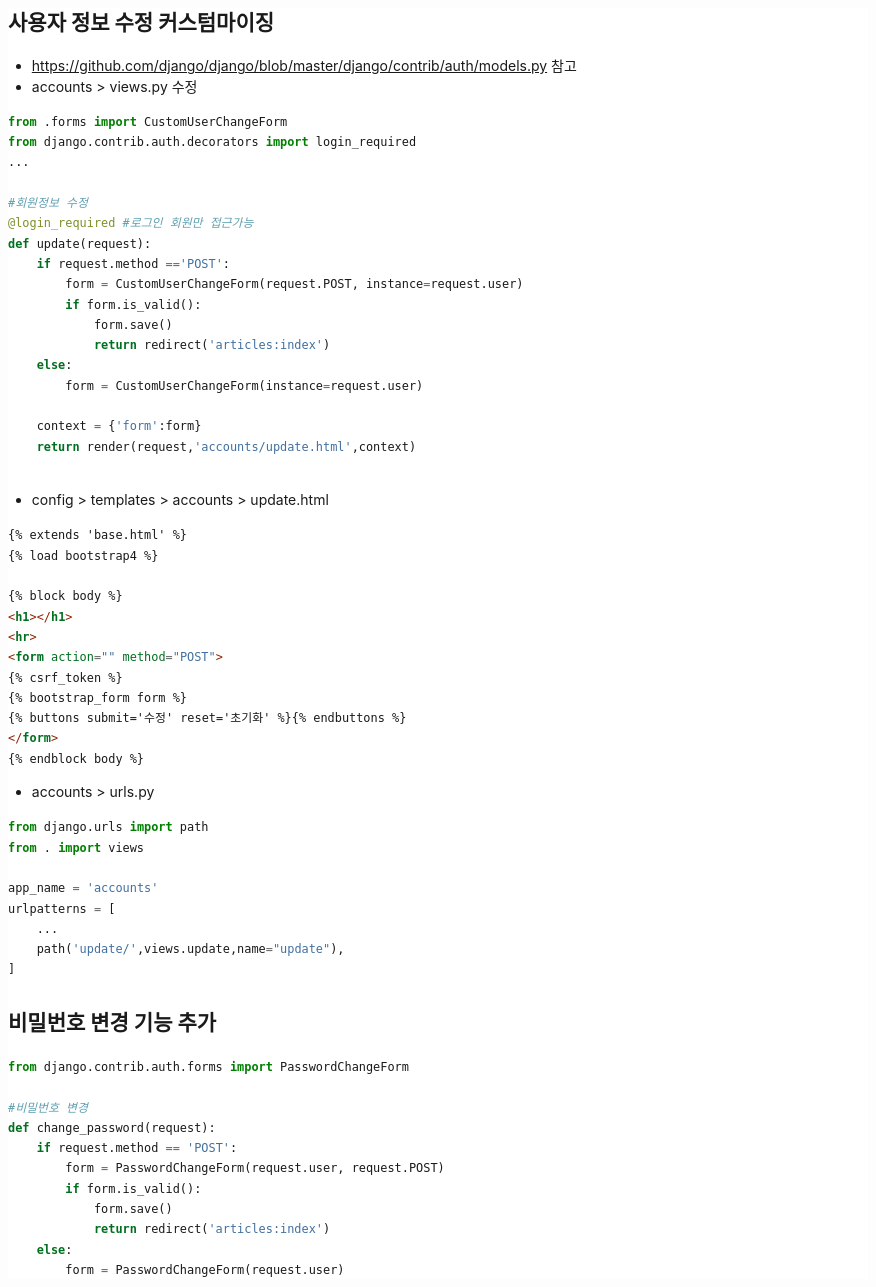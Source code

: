## 사용자 정보 수정  커스텀마이징
- https://github.com/django/django/blob/master/django/contrib/auth/models.py 참고
- accounts > views.py 수정
```python
from .forms import CustomUserChangeForm
from django.contrib.auth.decorators import login_required
...

#회원정보 수정
@login_required #로그인 회원만 접근가능
def update(request):
    if request.method =='POST':
        form = CustomUserChangeForm(request.POST, instance=request.user)
        if form.is_valid():
            form.save()
            return redirect('articles:index')
    else:
        form = CustomUserChangeForm(instance=request.user)

    context = {'form':form}
    return render(request,'accounts/update.html',context)
    
```
- config > templates >  accounts > update.html

```html
{% extends 'base.html' %}
{% load bootstrap4 %}

{% block body %}
<h1></h1>
<hr>
<form action="" method="POST">
{% csrf_token %}
{% bootstrap_form form %}
{% buttons submit='수정' reset='초기화' %}{% endbuttons %}
</form>
{% endblock body %}
```
- accounts > urls.py
```python
from django.urls import path
from . import views

app_name = 'accounts'
urlpatterns = [
    ...
    path('update/',views.update,name="update"),
]
```

## 비밀번호 변경 기능 추가
```python
from django.contrib.auth.forms import PasswordChangeForm

#비밀번호 변경
def change_password(request):
    if request.method == 'POST':
        form = PasswordChangeForm(request.user, request.POST)
        if form.is_valid():
            form.save()
            return redirect('articles:index')
    else:
        form = PasswordChangeForm(request.user)
```